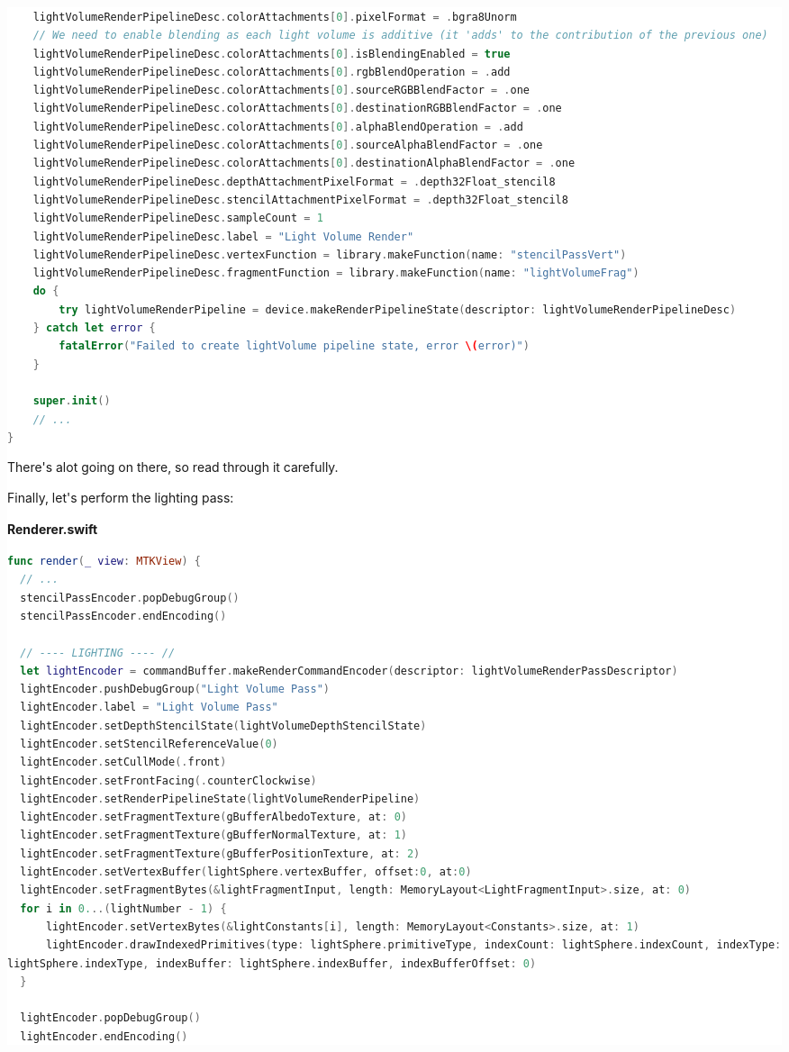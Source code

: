``` swift
    lightVolumeRenderPipelineDesc.colorAttachments[0].pixelFormat = .bgra8Unorm
    // We need to enable blending as each light volume is additive (it 'adds' to the contribution of the previous one)
    lightVolumeRenderPipelineDesc.colorAttachments[0].isBlendingEnabled = true
    lightVolumeRenderPipelineDesc.colorAttachments[0].rgbBlendOperation = .add
    lightVolumeRenderPipelineDesc.colorAttachments[0].sourceRGBBlendFactor = .one
    lightVolumeRenderPipelineDesc.colorAttachments[0].destinationRGBBlendFactor = .one
    lightVolumeRenderPipelineDesc.colorAttachments[0].alphaBlendOperation = .add
    lightVolumeRenderPipelineDesc.colorAttachments[0].sourceAlphaBlendFactor = .one
    lightVolumeRenderPipelineDesc.colorAttachments[0].destinationAlphaBlendFactor = .one
    lightVolumeRenderPipelineDesc.depthAttachmentPixelFormat = .depth32Float_stencil8
    lightVolumeRenderPipelineDesc.stencilAttachmentPixelFormat = .depth32Float_stencil8
    lightVolumeRenderPipelineDesc.sampleCount = 1
    lightVolumeRenderPipelineDesc.label = "Light Volume Render"
    lightVolumeRenderPipelineDesc.vertexFunction = library.makeFunction(name: "stencilPassVert")
    lightVolumeRenderPipelineDesc.fragmentFunction = library.makeFunction(name: "lightVolumeFrag")
    do {
        try lightVolumeRenderPipeline = device.makeRenderPipelineState(descriptor: lightVolumeRenderPipelineDesc)
    } catch let error {
        fatalError("Failed to create lightVolume pipeline state, error \(error)")
    }

    super.init()
    // ...
}
```

There's alot going on there, so read through it carefully.

Finally, let's perform the lighting pass:

**Renderer.swift**

``` swift
func render(_ view: MTKView) {
  // ...
  stencilPassEncoder.popDebugGroup()
  stencilPassEncoder.endEncoding()

  // ---- LIGHTING ---- //
  let lightEncoder = commandBuffer.makeRenderCommandEncoder(descriptor: lightVolumeRenderPassDescriptor)
  lightEncoder.pushDebugGroup("Light Volume Pass")
  lightEncoder.label = "Light Volume Pass"
  lightEncoder.setDepthStencilState(lightVolumeDepthStencilState)
  lightEncoder.setStencilReferenceValue(0)
  lightEncoder.setCullMode(.front)
  lightEncoder.setFrontFacing(.counterClockwise)
  lightEncoder.setRenderPipelineState(lightVolumeRenderPipeline)
  lightEncoder.setFragmentTexture(gBufferAlbedoTexture, at: 0)
  lightEncoder.setFragmentTexture(gBufferNormalTexture, at: 1)
  lightEncoder.setFragmentTexture(gBufferPositionTexture, at: 2)
  lightEncoder.setVertexBuffer(lightSphere.vertexBuffer, offset:0, at:0)
  lightEncoder.setFragmentBytes(&lightFragmentInput, length: MemoryLayout<LightFragmentInput>.size, at: 0)
  for i in 0...(lightNumber - 1) {
      lightEncoder.setVertexBytes(&lightConstants[i], length: MemoryLayout<Constants>.size, at: 1)
      lightEncoder.drawIndexedPrimitives(type: lightSphere.primitiveType, indexCount: lightSphere.indexCount, indexType: lightSphere.indexType, indexBuffer: lightSphere.indexBuffer, indexBufferOffset: 0)
  }

  lightEncoder.popDebugGroup()
  lightEncoder.endEncoding()
```